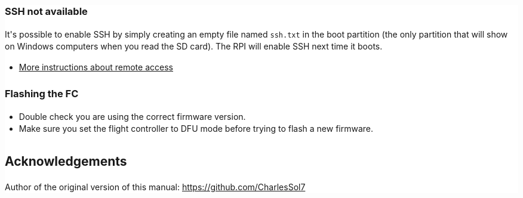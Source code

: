 ### SSH not available
It's possible to enable SSH by simply creating an empty file named ```ssh.txt``` in the boot partition (the only partition that will show on Windows computers when you read the SD card). The RPI will enable SSH next time it boots.
- [More instructions about remote access](https://www.raspberrypi.com/documentation/computers/remote-access.html)
### Flashing the FC
- Double check you are using the correct firmware version.
- Make sure you set the flight controller to DFU mode before trying to flash a new firmware.


## Acknowledgements
Author of the original version of this manual: https://github.com/CharlesSol7
